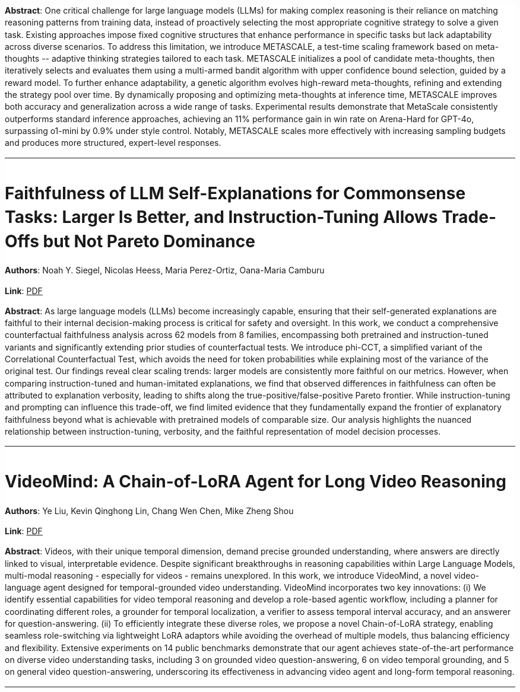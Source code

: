 **Abstract**: One critical challenge for large language models (LLMs) for making complex reasoning is their reliance on matching reasoning patterns from training data, instead of proactively selecting the most appropriate cognitive strategy to solve a given task. Existing approaches impose fixed cognitive structures that enhance performance in specific tasks but lack adaptability across diverse scenarios. To address this limitation, we introduce METASCALE, a test-time scaling framework based on meta-thoughts -- adaptive thinking strategies tailored to each task. METASCALE initializes a pool of candidate meta-thoughts, then iteratively selects and evaluates them using a multi-armed bandit algorithm with upper confidence bound selection, guided by a reward model. To further enhance adaptability, a genetic algorithm evolves high-reward meta-thoughts, refining and extending the strategy pool over time. By dynamically proposing and optimizing meta-thoughts at inference time, METASCALE improves both accuracy and generalization across a wide range of tasks. Experimental results demonstrate that MetaScale consistently outperforms standard inference approaches, achieving an 11% performance gain in win rate on Arena-Hard for GPT-4o, surpassing o1-mini by 0.9% under style control. Notably, METASCALE scales more effectively with increasing sampling budgets and produces more structured, expert-level responses. 

---
# Faithfulness of LLM Self-Explanations for Commonsense Tasks: Larger Is Better, and Instruction-Tuning Allows Trade-Offs but Not Pareto Dominance 

**Authors**: Noah Y. Siegel, Nicolas Heess, Maria Perez-Ortiz, Oana-Maria Camburu  

**Link**: [PDF](https://arxiv.org/pdf/2503.13445)  

**Abstract**: As large language models (LLMs) become increasingly capable, ensuring that their self-generated explanations are faithful to their internal decision-making process is critical for safety and oversight. In this work, we conduct a comprehensive counterfactual faithfulness analysis across 62 models from 8 families, encompassing both pretrained and instruction-tuned variants and significantly extending prior studies of counterfactual tests. We introduce phi-CCT, a simplified variant of the Correlational Counterfactual Test, which avoids the need for token probabilities while explaining most of the variance of the original test. Our findings reveal clear scaling trends: larger models are consistently more faithful on our metrics. However, when comparing instruction-tuned and human-imitated explanations, we find that observed differences in faithfulness can often be attributed to explanation verbosity, leading to shifts along the true-positive/false-positive Pareto frontier. While instruction-tuning and prompting can influence this trade-off, we find limited evidence that they fundamentally expand the frontier of explanatory faithfulness beyond what is achievable with pretrained models of comparable size. Our analysis highlights the nuanced relationship between instruction-tuning, verbosity, and the faithful representation of model decision processes. 

---
# VideoMind: A Chain-of-LoRA Agent for Long Video Reasoning 

**Authors**: Ye Liu, Kevin Qinghong Lin, Chang Wen Chen, Mike Zheng Shou  

**Link**: [PDF](https://arxiv.org/pdf/2503.13444)  

**Abstract**: Videos, with their unique temporal dimension, demand precise grounded understanding, where answers are directly linked to visual, interpretable evidence. Despite significant breakthroughs in reasoning capabilities within Large Language Models, multi-modal reasoning - especially for videos - remains unexplored. In this work, we introduce VideoMind, a novel video-language agent designed for temporal-grounded video understanding. VideoMind incorporates two key innovations: (i) We identify essential capabilities for video temporal reasoning and develop a role-based agentic workflow, including a planner for coordinating different roles, a grounder for temporal localization, a verifier to assess temporal interval accuracy, and an answerer for question-answering. (ii) To efficiently integrate these diverse roles, we propose a novel Chain-of-LoRA strategy, enabling seamless role-switching via lightweight LoRA adaptors while avoiding the overhead of multiple models, thus balancing efficiency and flexibility. Extensive experiments on 14 public benchmarks demonstrate that our agent achieves state-of-the-art performance on diverse video understanding tasks, including 3 on grounded video question-answering, 6 on video temporal grounding, and 5 on general video question-answering, underscoring its effectiveness in advancing video agent and long-form temporal reasoning. 

---